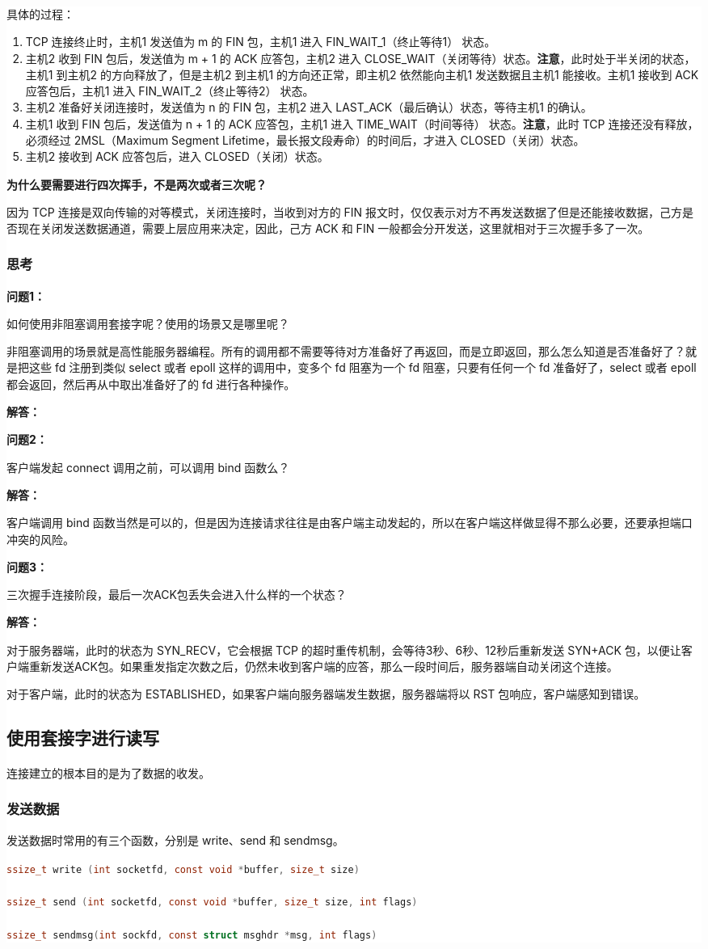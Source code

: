 具体的过程：

1. TCP 连接终止时，主机1 发送值为 m 的 FIN 包，主机1 进入 FIN_WAIT_1（终止等待1） 状态。
2. 主机2 收到 FIN 包后，发送值为 m + 1 的 ACK 应答包，主机2 进入 CLOSE_WAIT（关闭等待）状态。**注意**，此时处于半关闭的状态，主机1 到主机2 的方向释放了，但是主机2 到主机1 的方向还正常，即主机2 依然能向主机1 发送数据且主机1 能接收。主机1 接收到 ACK 应答包后，主机1 进入 FIN_WAIT_2（终止等待2） 状态。
3. 主机2 准备好关闭连接时，发送值为 n 的 FIN 包，主机2 进入 LAST_ACK（最后确认）状态，等待主机1 的确认。
4. 主机1 收到 FIN 包后，发送值为 n + 1 的 ACK 应答包，主机1 进入 TIME_WAIT（时间等待） 状态。**注意**，此时 TCP 连接还没有释放，必须经过 2MSL（Maximum Segment Lifetime，最长报文段寿命）的时间后，才进入 CLOSED（关闭）状态。
5. 主机2 接收到 ACK 应答包后，进入 CLOSED（关闭）状态。

**为什么要需要进行四次挥手，不是两次或者三次呢？**

因为 TCP 连接是双向传输的对等模式，关闭连接时，当收到对方的 FIN 报文时，仅仅表示对方不再发送数据了但是还能接收数据，己方是否现在关闭发送数据通道，需要上层应用来决定，因此，己方 ACK 和 FIN 一般都会分开发送，这里就相对于三次握手多了一次。

### 思考

**问题1：**

如何使用非阻塞调用套接字呢？使用的场景又是哪里呢？

非阻塞调用的场景就是高性能服务器编程。所有的调用都不需要等待对方准备好了再返回，而是立即返回，那么怎么知道是否准备好了？就是把这些 fd 注册到类似 select 或者 epoll 这样的调用中，变多个 fd 阻塞为一个 fd 阻塞，只要有任何一个 fd 准备好了，select 或者 epoll 都会返回，然后再从中取出准备好了的 fd 进行各种操作。

**解答：**

**问题2：**

客户端发起 connect 调用之前，可以调用 bind 函数么？

**解答：**

客户端调用 bind 函数当然是可以的，但是因为连接请求往往是由客户端主动发起的，所以在客户端这样做显得不那么必要，还要承担端口冲突的风险。

**问题3：**

三次握手连接阶段，最后一次ACK包丢失会进入什么样的一个状态？

**解答：**

对于服务器端，此时的状态为 SYN_RECV，它会根据 TCP 的超时重传机制，会等待3秒、6秒、12秒后重新发送 SYN+ACK 包，以便让客户端重新发送ACK包。如果重发指定次数之后，仍然未收到客户端的应答，那么一段时间后，服务器端自动关闭这个连接。

对于客户端，此时的状态为 ESTABLISHED，如果客户端向服务器端发生数据，服务器端将以 RST 包响应，客户端感知到错误。

## 使用套接字进行读写

连接建立的根本目的是为了数据的收发。

### 发送数据

发送数据时常用的有三个函数，分别是 write、send 和 sendmsg。

```c
ssize_t write (int socketfd, const void *buffer, size_t size)

ssize_t send (int socketfd, const void *buffer, size_t size, int flags)

ssize_t sendmsg(int sockfd, const struct msghdr *msg, int flags)
```
